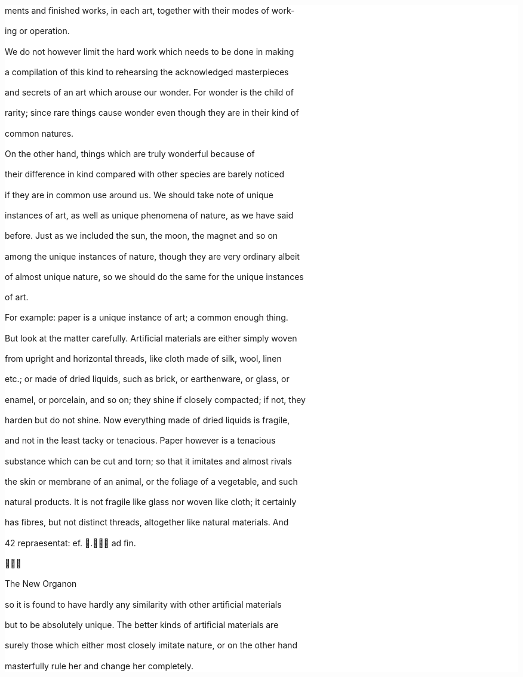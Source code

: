 ments and ﬁnished works, in each art, together with their modes of work-

ing or operation.

We do not however limit the hard work which needs to be done in making

a compilation of this kind to rehearsing the acknowledged masterpieces

and secrets of an art which arouse our wonder. For wonder is the child of

rarity; since rare things cause wonder even though they are in their kind of

common natures.

On the other hand, things which are truly wonderful because of

their diﬀerence in kind compared with other species are barely noticed

if they are in common use around us. We should take note of unique

instances of art, as well as unique phenomena of nature, as we have said

before. Just as we included the sun, the moon, the magnet and so on

among the unique instances of nature, though they are very ordinary albeit

of almost unique nature, so we should do the same for the unique instances

of art.

For example: paper is a unique instance of art; a common enough thing.

But look at the matter carefully. Artiﬁcial materials are either simply woven

from upright and horizontal threads, like cloth made of silk, wool, linen

etc.; or made of dried liquids, such as brick, or earthenware, or glass, or

enamel, or porcelain, and so on; they shine if closely compacted; if not, they

harden but do not shine. Now everything made of dried liquids is fragile,

and not in the least tacky or tenacious. Paper however is a tenacious

substance which can be cut and torn; so that it imitates and almost rivals

the skin or membrane of an animal, or the foliage of a vegetable, and such

natural products. It is not fragile like glass nor woven like cloth; it certainly

has ﬁbres, but not distinct threads, altogether like natural materials. And

42 repraesentat: ef. . ad ﬁn.



The New Organon

so it is found to have hardly any similarity with other artiﬁcial materials

but to be absolutely unique. The better kinds of artiﬁcial materials are

surely those which either most closely imitate nature, or on the other hand

masterfully rule her and change her completely.
